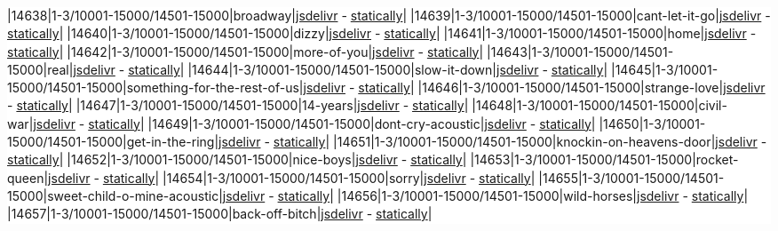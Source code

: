 |14638|1-3/10001-15000/14501-15000|broadway|[jsdelivr](https://cdn.jsdelivr.net/gh/dbchord/webp-old-c-1110x370_1-3/10001-15000/14501-15000/broadway.webp) - [statically](https://cdn.statically.io/gh/dbchord/webp-old-c-1110x370_1-3/img/10001-15000/14501-15000/broadway.webp)|
|14639|1-3/10001-15000/14501-15000|cant-let-it-go|[jsdelivr](https://cdn.jsdelivr.net/gh/dbchord/webp-old-c-1110x370_1-3/10001-15000/14501-15000/cant-let-it-go.webp) - [statically](https://cdn.statically.io/gh/dbchord/webp-old-c-1110x370_1-3/img/10001-15000/14501-15000/cant-let-it-go.webp)|
|14640|1-3/10001-15000/14501-15000|dizzy|[jsdelivr](https://cdn.jsdelivr.net/gh/dbchord/webp-old-c-1110x370_1-3/10001-15000/14501-15000/dizzy.webp) - [statically](https://cdn.statically.io/gh/dbchord/webp-old-c-1110x370_1-3/img/10001-15000/14501-15000/dizzy.webp)|
|14641|1-3/10001-15000/14501-15000|home|[jsdelivr](https://cdn.jsdelivr.net/gh/dbchord/webp-old-c-1110x370_1-3/10001-15000/14501-15000/home.webp) - [statically](https://cdn.statically.io/gh/dbchord/webp-old-c-1110x370_1-3/img/10001-15000/14501-15000/home.webp)|
|14642|1-3/10001-15000/14501-15000|more-of-you|[jsdelivr](https://cdn.jsdelivr.net/gh/dbchord/webp-old-c-1110x370_1-3/10001-15000/14501-15000/more-of-you.webp) - [statically](https://cdn.statically.io/gh/dbchord/webp-old-c-1110x370_1-3/img/10001-15000/14501-15000/more-of-you.webp)|
|14643|1-3/10001-15000/14501-15000|real|[jsdelivr](https://cdn.jsdelivr.net/gh/dbchord/webp-old-c-1110x370_1-3/10001-15000/14501-15000/real.webp) - [statically](https://cdn.statically.io/gh/dbchord/webp-old-c-1110x370_1-3/img/10001-15000/14501-15000/real.webp)|
|14644|1-3/10001-15000/14501-15000|slow-it-down|[jsdelivr](https://cdn.jsdelivr.net/gh/dbchord/webp-old-c-1110x370_1-3/10001-15000/14501-15000/slow-it-down.webp) - [statically](https://cdn.statically.io/gh/dbchord/webp-old-c-1110x370_1-3/img/10001-15000/14501-15000/slow-it-down.webp)|
|14645|1-3/10001-15000/14501-15000|something-for-the-rest-of-us|[jsdelivr](https://cdn.jsdelivr.net/gh/dbchord/webp-old-c-1110x370_1-3/10001-15000/14501-15000/something-for-the-rest-of-us.webp) - [statically](https://cdn.statically.io/gh/dbchord/webp-old-c-1110x370_1-3/img/10001-15000/14501-15000/something-for-the-rest-of-us.webp)|
|14646|1-3/10001-15000/14501-15000|strange-love|[jsdelivr](https://cdn.jsdelivr.net/gh/dbchord/webp-old-c-1110x370_1-3/10001-15000/14501-15000/strange-love.webp) - [statically](https://cdn.statically.io/gh/dbchord/webp-old-c-1110x370_1-3/img/10001-15000/14501-15000/strange-love.webp)|
|14647|1-3/10001-15000/14501-15000|14-years|[jsdelivr](https://cdn.jsdelivr.net/gh/dbchord/webp-old-c-1110x370_1-3/10001-15000/14501-15000/14-years.webp) - [statically](https://cdn.statically.io/gh/dbchord/webp-old-c-1110x370_1-3/img/10001-15000/14501-15000/14-years.webp)|
|14648|1-3/10001-15000/14501-15000|civil-war|[jsdelivr](https://cdn.jsdelivr.net/gh/dbchord/webp-old-c-1110x370_1-3/10001-15000/14501-15000/civil-war.webp) - [statically](https://cdn.statically.io/gh/dbchord/webp-old-c-1110x370_1-3/img/10001-15000/14501-15000/civil-war.webp)|
|14649|1-3/10001-15000/14501-15000|dont-cry-acoustic|[jsdelivr](https://cdn.jsdelivr.net/gh/dbchord/webp-old-c-1110x370_1-3/10001-15000/14501-15000/dont-cry-acoustic.webp) - [statically](https://cdn.statically.io/gh/dbchord/webp-old-c-1110x370_1-3/img/10001-15000/14501-15000/dont-cry-acoustic.webp)|
|14650|1-3/10001-15000/14501-15000|get-in-the-ring|[jsdelivr](https://cdn.jsdelivr.net/gh/dbchord/webp-old-c-1110x370_1-3/10001-15000/14501-15000/get-in-the-ring.webp) - [statically](https://cdn.statically.io/gh/dbchord/webp-old-c-1110x370_1-3/img/10001-15000/14501-15000/get-in-the-ring.webp)|
|14651|1-3/10001-15000/14501-15000|knockin-on-heavens-door|[jsdelivr](https://cdn.jsdelivr.net/gh/dbchord/webp-old-c-1110x370_1-3/10001-15000/14501-15000/knockin-on-heavens-door.webp) - [statically](https://cdn.statically.io/gh/dbchord/webp-old-c-1110x370_1-3/img/10001-15000/14501-15000/knockin-on-heavens-door.webp)|
|14652|1-3/10001-15000/14501-15000|nice-boys|[jsdelivr](https://cdn.jsdelivr.net/gh/dbchord/webp-old-c-1110x370_1-3/10001-15000/14501-15000/nice-boys.webp) - [statically](https://cdn.statically.io/gh/dbchord/webp-old-c-1110x370_1-3/img/10001-15000/14501-15000/nice-boys.webp)|
|14653|1-3/10001-15000/14501-15000|rocket-queen|[jsdelivr](https://cdn.jsdelivr.net/gh/dbchord/webp-old-c-1110x370_1-3/10001-15000/14501-15000/rocket-queen.webp) - [statically](https://cdn.statically.io/gh/dbchord/webp-old-c-1110x370_1-3/img/10001-15000/14501-15000/rocket-queen.webp)|
|14654|1-3/10001-15000/14501-15000|sorry|[jsdelivr](https://cdn.jsdelivr.net/gh/dbchord/webp-old-c-1110x370_1-3/10001-15000/14501-15000/sorry.webp) - [statically](https://cdn.statically.io/gh/dbchord/webp-old-c-1110x370_1-3/img/10001-15000/14501-15000/sorry.webp)|
|14655|1-3/10001-15000/14501-15000|sweet-child-o-mine-acoustic|[jsdelivr](https://cdn.jsdelivr.net/gh/dbchord/webp-old-c-1110x370_1-3/10001-15000/14501-15000/sweet-child-o-mine-acoustic.webp) - [statically](https://cdn.statically.io/gh/dbchord/webp-old-c-1110x370_1-3/img/10001-15000/14501-15000/sweet-child-o-mine-acoustic.webp)|
|14656|1-3/10001-15000/14501-15000|wild-horses|[jsdelivr](https://cdn.jsdelivr.net/gh/dbchord/webp-old-c-1110x370_1-3/10001-15000/14501-15000/wild-horses.webp) - [statically](https://cdn.statically.io/gh/dbchord/webp-old-c-1110x370_1-3/img/10001-15000/14501-15000/wild-horses.webp)|
|14657|1-3/10001-15000/14501-15000|back-off-bitch|[jsdelivr](https://cdn.jsdelivr.net/gh/dbchord/webp-old-c-1110x370_1-3/10001-15000/14501-15000/back-off-bitch.webp) - [statically](https://cdn.statically.io/gh/dbchord/webp-old-c-1110x370_1-3/img/10001-15000/14501-15000/back-off-bitch.webp)|